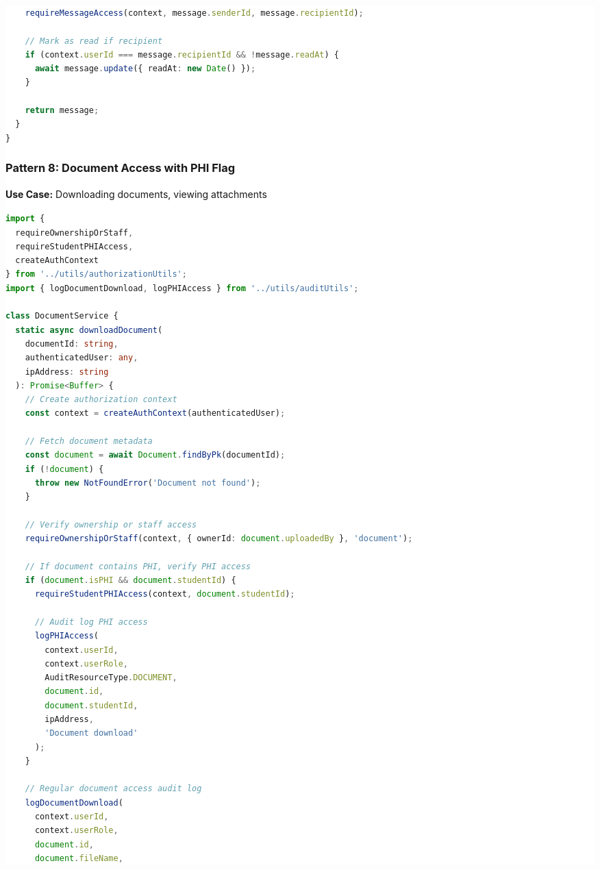 ```typescript
    requireMessageAccess(context, message.senderId, message.recipientId);

    // Mark as read if recipient
    if (context.userId === message.recipientId && !message.readAt) {
      await message.update({ readAt: new Date() });
    }

    return message;
  }
}
```

### Pattern 8: Document Access with PHI Flag

**Use Case:** Downloading documents, viewing attachments

```typescript
import {
  requireOwnershipOrStaff,
  requireStudentPHIAccess,
  createAuthContext
} from '../utils/authorizationUtils';
import { logDocumentDownload, logPHIAccess } from '../utils/auditUtils';

class DocumentService {
  static async downloadDocument(
    documentId: string,
    authenticatedUser: any,
    ipAddress: string
  ): Promise<Buffer> {
    // Create authorization context
    const context = createAuthContext(authenticatedUser);

    // Fetch document metadata
    const document = await Document.findByPk(documentId);
    if (!document) {
      throw new NotFoundError('Document not found');
    }

    // Verify ownership or staff access
    requireOwnershipOrStaff(context, { ownerId: document.uploadedBy }, 'document');

    // If document contains PHI, verify PHI access
    if (document.isPHI && document.studentId) {
      requireStudentPHIAccess(context, document.studentId);

      // Audit log PHI access
      logPHIAccess(
        context.userId,
        context.userRole,
        AuditResourceType.DOCUMENT,
        document.id,
        document.studentId,
        ipAddress,
        'Document download'
      );
    }

    // Regular document access audit log
    logDocumentDownload(
      context.userId,
      context.userRole,
      document.id,
      document.fileName,
```